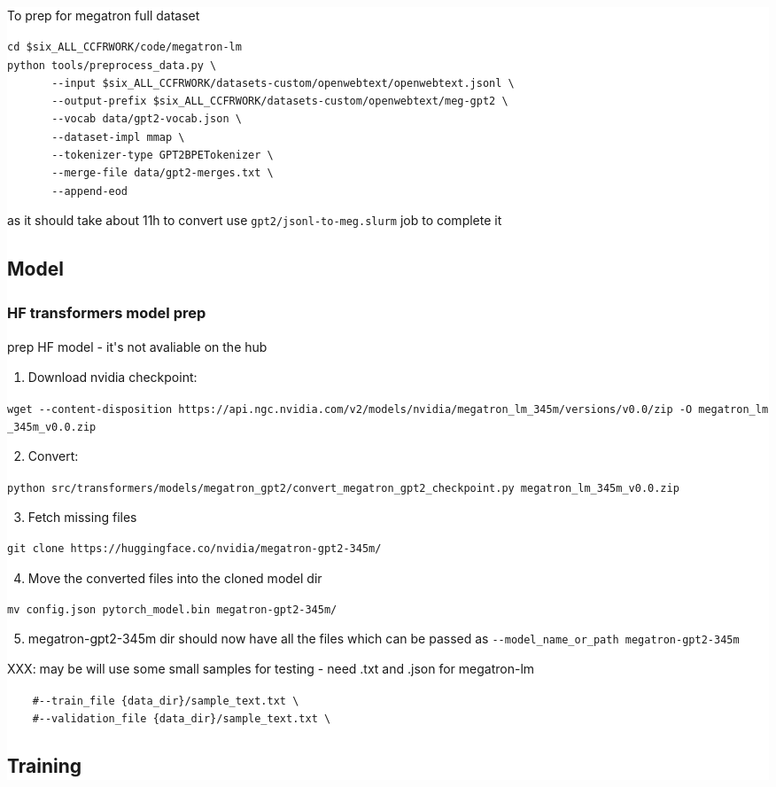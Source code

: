 To prep for megatron full dataset
```
cd $six_ALL_CCFRWORK/code/megatron-lm
python tools/preprocess_data.py \
       --input $six_ALL_CCFRWORK/datasets-custom/openwebtext/openwebtext.jsonl \
       --output-prefix $six_ALL_CCFRWORK/datasets-custom/openwebtext/meg-gpt2 \
       --vocab data/gpt2-vocab.json \
       --dataset-impl mmap \
       --tokenizer-type GPT2BPETokenizer \
       --merge-file data/gpt2-merges.txt \
       --append-eod
```
as it should take about 11h to convert use `gpt2/jsonl-to-meg.slurm` job to complete it



## Model


### HF transformers model prep


prep HF model - it's not avaliable on the hub

1. Download nvidia checkpoint:
```
wget --content-disposition https://api.ngc.nvidia.com/v2/models/nvidia/megatron_lm_345m/versions/v0.0/zip -O megatron_lm_345m_v0.0.zip
```

2. Convert:
```
python src/transformers/models/megatron_gpt2/convert_megatron_gpt2_checkpoint.py megatron_lm_345m_v0.0.zip
```

3. Fetch missing files
```
git clone https://huggingface.co/nvidia/megatron-gpt2-345m/
```

4. Move the converted files into the cloned model dir
```
mv config.json pytorch_model.bin megatron-gpt2-345m/
```

5. megatron-gpt2-345m dir should now have all the files which can be passed as  `--model_name_or_path megatron-gpt2-345m`


XXX: may be will use some small samples for testing - need .txt and .json for megatron-lm

```
    #--train_file {data_dir}/sample_text.txt \
    #--validation_file {data_dir}/sample_text.txt \
```


## Training
